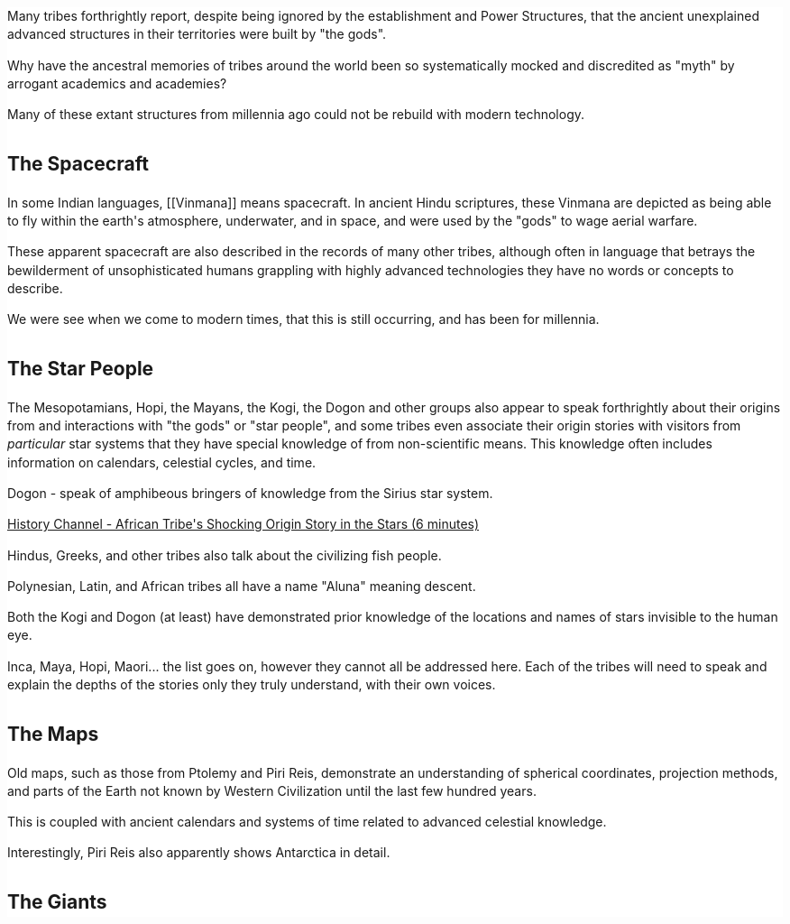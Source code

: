 
Many tribes forthrightly report, despite being ignored by the establishment and Power Structures, that the ancient unexplained advanced structures in their territories were built by "the gods". 

Why have the ancestral memories of tribes around the world been so systematically mocked and discredited as "myth" by arrogant academics and academies? 

Many of these extant structures from millennia ago could not be rebuild with modern technology. 

## The Spacecraft 

In some Indian languages, [[Vinmana]] means spacecraft. In ancient Hindu scriptures, these Vinmana are depicted as being able to fly within the earth's atmosphere, underwater, and in space, and were used by the "gods" to wage aerial warfare. 

These apparent spacecraft are also described in the records of many other tribes, although often in language that betrays the bewilderment of unsophisticated humans grappling with highly advanced technologies they have no words or concepts to describe. 

We were see when we come to modern times, that this is still occurring, and has been for millennia. 

## The Star People 

The Mesopotamians, Hopi, the Mayans, the Kogi, the Dogon and other groups also appear to speak forthrightly about their origins from and interactions with "the gods" or "star people", and some tribes even associate their origin stories with visitors from *particular* star systems that they have special knowledge of from non-scientific means. This knowledge often includes information on calendars, celestial cycles, and time. 

Dogon - speak of amphibeous bringers of knowledge from the Sirius star system. 

[History Channel - African Tribe's Shocking Origin Story in the Stars (6 minutes)](https://www.youtube.com/watch?v=GX5bZvuD6kE)  

Hindus, Greeks, and other tribes also talk about the civilizing fish people. 

Polynesian, Latin, and African tribes all have a name "Aluna" meaning descent. 

Both the Kogi and Dogon (at least) have demonstrated prior knowledge of the locations and names of stars invisible to the human eye. 

Inca, Maya, Hopi, Maori... the list goes on, however they cannot all be addressed here. Each of the tribes will need to speak and explain the depths of the stories only they truly understand, with their own voices.  

## The Maps

Old maps, such as those from Ptolemy and Piri Reis, demonstrate an understanding of spherical coordinates, projection methods, and parts of the Earth not known by Western Civilization until the last few hundred years. 

This is coupled with ancient calendars and systems of time related to advanced celestial knowledge. 

Interestingly, Piri Reis also apparently shows Antarctica in detail. 

## The Giants 
